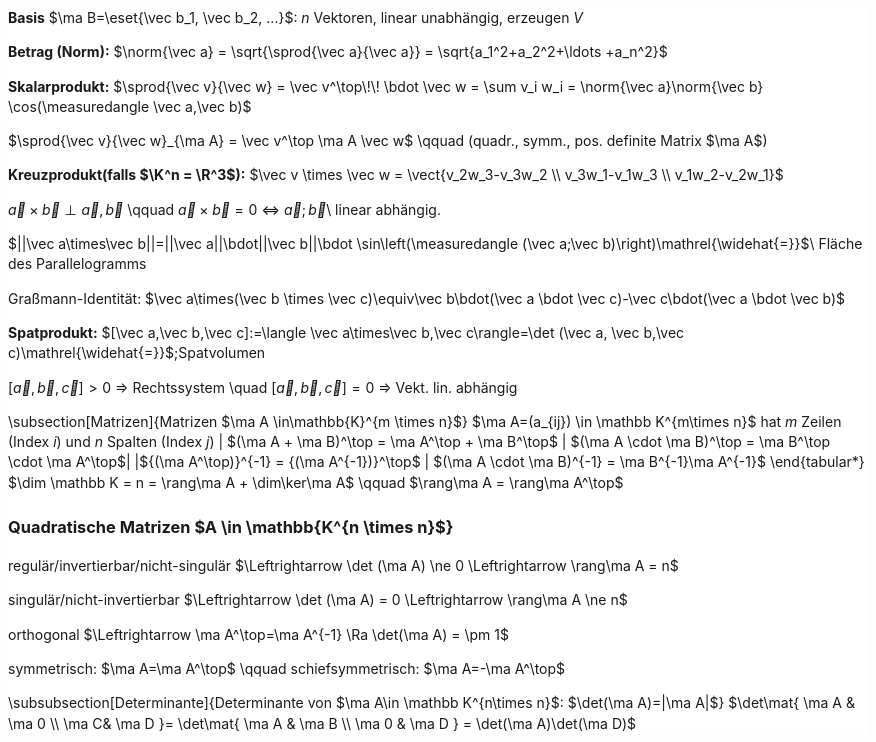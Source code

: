 **Basis** $\ma B=\eset{\vec b_1, \vec b_2, ...}$: $n$ Vektoren, linear unabhängig, erzeugen $V$

**Betrag (Norm):** $\norm{\vec a} = \sqrt{\sprod{\vec a}{\vec a}} = \sqrt{a_1^2+a_2^2+\ldots +a_n^2}$

**Skalarprodukt:** $\sprod{\vec v}{\vec w} = \vec v^\top\!\! \bdot \vec w = \sum v_i w_i = \norm{\vec a}\norm{\vec b} \cos(\measuredangle \vec a,\vec b)$

$\sprod{\vec v}{\vec w}_{\ma A} = \vec v^\top \ma A \vec w$ \qquad (quadr., symm., pos. definite Matrix $\ma A$)

**Kreuzprodukt(falls $\K^n = \R^3$):** $\vec v \times \vec w = \vect{v_2w_3-v_3w_2 \\ v_3w_1-v_1w_3 \\ v_1w_2-v_2w_1}$

$\vec a\times\vec b \perp \vec a,\vec b$ \qquad $\vec a\times\vec b=0\ \Leftrightarrow\ \vec a;\vec b$\ linear abhängig.

$||\vec a\times\vec b||=||\vec a||\bdot||\vec b||\bdot \sin\left(\measuredangle (\vec a;\vec b)\right)\mathrel{\widehat{=}}$\ Fläche des Parallelogramms

Graßmann-Identität: $\vec a\times(\vec b \times \vec c)\equiv\vec b\bdot(\vec a \bdot \vec c)-\vec c\bdot(\vec a \bdot \vec b)$

**Spatprodukt:** $[\vec a,\vec b,\vec c]:=\langle \vec a\times\vec b,\vec c\rangle=\det (\vec a, \vec b,\vec c)\mathrel{\widehat{=}}$\;Spatvolumen

$[\vec a,\vec b,\vec c]>0\ \Rightarrow$ Rechtssystem \quad $[\vec a,\vec b,\vec c]=0\ \Rightarrow$ Vekt. lin. abhängig








\subsection[Matrizen]{Matrizen $\ma A \in\mathbb{K}^{m \times n}$}
$\ma A=(a_{ij}) \in \mathbb K^{m\times n}$ hat $m$ Zeilen (Index $i$) und $n$ Spalten (Index $j$)
|	$(\ma A + \ma B)^\top = \ma A^\top + \ma B^\top$ | $(\ma A \cdot \ma B)^\top = \ma B^\top \cdot \ma A^\top$|
|${(\ma A^\top)}^{-1} = {(\ma A^{-1})}^\top$ | $(\ma A \cdot \ma B)^{-1} = \ma B^{-1}\ma A^{-1}$
\end{tabular*}
$\dim \mathbb K = n = \rang\ma A + \dim\ker\ma A$ \qquad $\rang\ma A = \rang\ma A^\top$


### Quadratische Matrizen $A \in \mathbb{K^{n \times n}$}
regulär/invertierbar/nicht-singulär $\Leftrightarrow \det (\ma A) \ne 0 \Leftrightarrow \rang\ma A = n$

singulär/nicht-invertierbar $\Leftrightarrow \det (\ma A) = 0 \Leftrightarrow \rang\ma A \ne n$

orthogonal $\Leftrightarrow \ma A^\top=\ma A^{-1} \Ra \det(\ma A) = \pm 1$

symmetrisch: $\ma A=\ma A^\top$ \qquad schiefsymmetrisch: $\ma A=-\ma A^\top$


\subsubsection[Determinante]{Determinante von $\ma A\in \mathbb K^{n\times n}$: $\det(\ma A)=|\ma A|$}
$\det\mat{ \ma A & \ma 0 \\ \ma C& \ma D }= \det\mat{ \ma A & \ma B \\ \ma 0 & \ma D } = \det(\ma A)\det(\ma D)$ 
